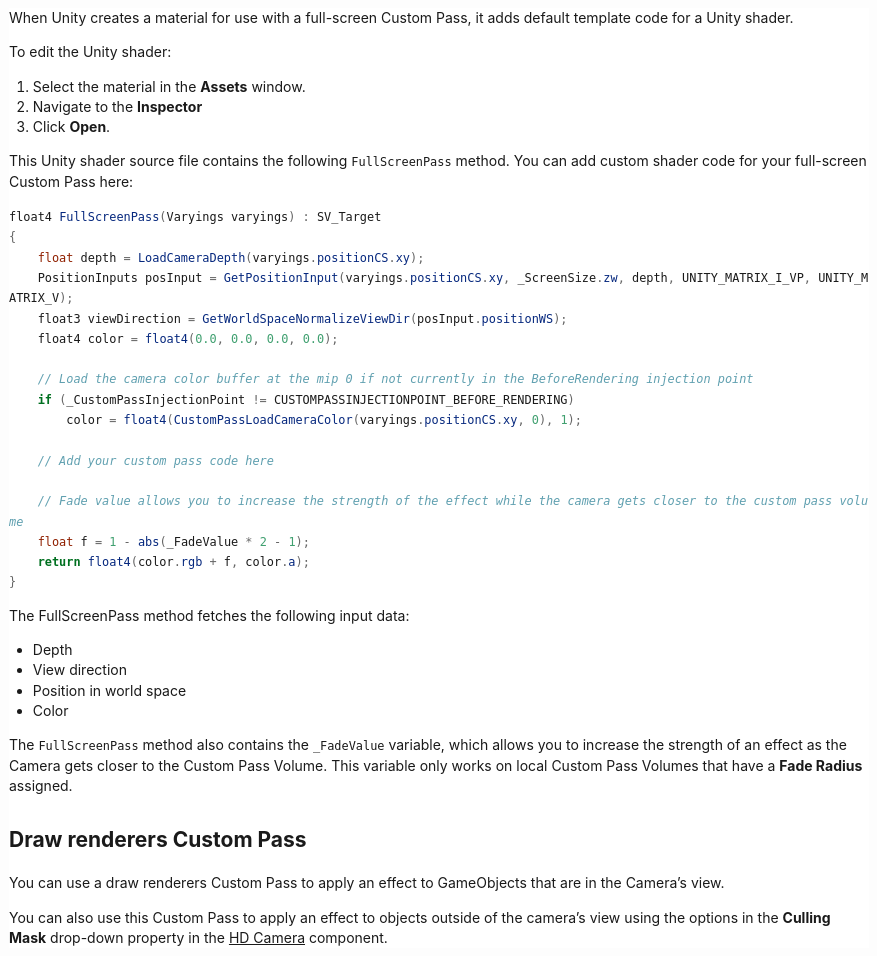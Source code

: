 When Unity creates a material for use with a full-screen Custom Pass, it adds default template code for a Unity shader.

To edit the Unity shader:

1. Select the material in the **Assets** window.
2. Navigate to the **Inspector**
3. Click **Open**.

This Unity shader source file contains the following  `FullScreenPass` method. You can add custom shader code for your full-screen Custom Pass here:

```c#
float4 FullScreenPass(Varyings varyings) : SV_Target
{
    float depth = LoadCameraDepth(varyings.positionCS.xy);
    PositionInputs posInput = GetPositionInput(varyings.positionCS.xy, _ScreenSize.zw, depth, UNITY_MATRIX_I_VP, UNITY_MATRIX_V);
    float3 viewDirection = GetWorldSpaceNormalizeViewDir(posInput.positionWS);
    float4 color = float4(0.0, 0.0, 0.0, 0.0);

    // Load the camera color buffer at the mip 0 if not currently in the BeforeRendering injection point
    if (_CustomPassInjectionPoint != CUSTOMPASSINJECTIONPOINT_BEFORE_RENDERING)
        color = float4(CustomPassLoadCameraColor(varyings.positionCS.xy, 0), 1);

    // Add your custom pass code here

    // Fade value allows you to increase the strength of the effect while the camera gets closer to the custom pass volume
    float f = 1 - abs(_FadeValue * 2 - 1);
    return float4(color.rgb + f, color.a);
}
```

The FullScreenPass method fetches the following input data:

- Depth
- View direction
- Position in world space
- Color

The `FullScreenPass` method also contains the `_FadeValue` variable, which allows you to increase the strength of an effect as the Camera gets closer to the Custom Pass Volume. This variable only works on local Custom Pass Volumes that have a **Fade Radius** assigned.

<a name="Draw-Renderers-Custom-Pass"></a>

## Draw renderers Custom Pass

You can use a draw renderers Custom Pass to apply an effect to GameObjects that are in the Camera’s view.

You can also use this Custom Pass to apply an effect to objects outside of the camera’s view using the options in the **Culling Mask** drop-down property in the [HD Camera](https://docs.unity3d.com/Packages/com.unity.render-pipelines.high-definition@7.1/manual/HDRP-Camera.html) component.
